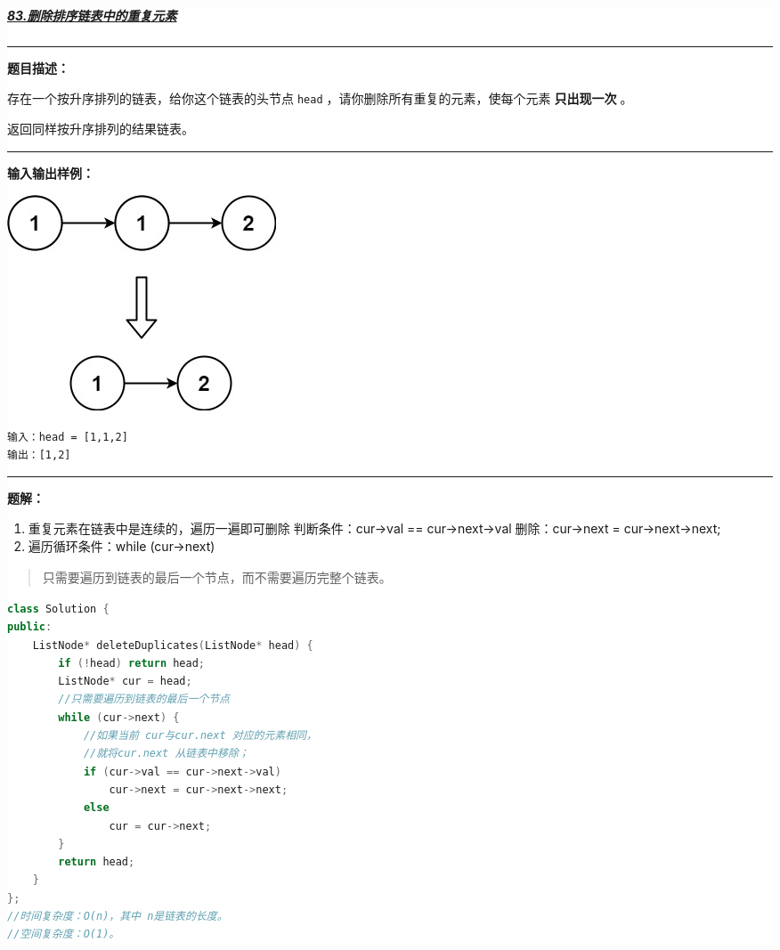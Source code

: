 ##### [83.删除排序链表中的重复元素](https://leetcode-cn.com/problems/remove-duplicates-from-sorted-list/comments/)

--------

**题目描述：**

存在一个按升序排列的链表，给你这个链表的头节点 `head` ，请你删除所有重复的元素，使每个元素 **只出现一次** 。

返回同样按升序排列的结果链表。

------

**输入输出样例：**

![](images/83.jpg)

```
输入：head = [1,1,2]
输出：[1,2]
```

-------

**题解：**

1. 重复元素在链表中是连续的，遍历一遍即可删除
 判断条件：cur->val == cur->next->val
    删除：cur->next = cur->next->next;
2. 遍历循环条件：while (cur->next)

> 只需要遍历到链表的最后一个节点，而不需要遍历完整个链表。

```c++
class Solution {
public:
    ListNode* deleteDuplicates(ListNode* head) {
        if (!head) return head;
        ListNode* cur = head;
        //只需要遍历到链表的最后一个节点
        while (cur->next) {
            //如果当前 cur与cur.next 对应的元素相同，
            //就将cur.next 从链表中移除；
            if (cur->val == cur->next->val) 
                cur->next = cur->next->next;
            else 
                cur = cur->next;
        }
        return head;
    }
};
//时间复杂度：O(n)，其中 n是链表的长度。
//空间复杂度：O(1)。
```
